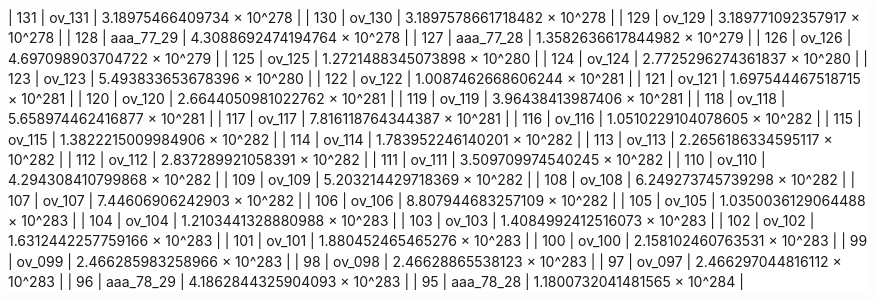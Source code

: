 | 131 | ov_131 | 3.18975466409734 × 10^278 |
| 130 | ov_130 | 3.1897578661718482 × 10^278 |
| 129 | ov_129 | 3.189771092357917 × 10^278 |
| 128 | aaa_77_29 | 4.3088692474194764 × 10^278 |
| 127 | aaa_77_28 | 1.3582636617844982 × 10^279 |
| 126 | ov_126 | 4.697098903704722 × 10^279 |
| 125 | ov_125 | 1.2721488345073898 × 10^280 |
| 124 | ov_124 | 2.7725296274361837 × 10^280 |
| 123 | ov_123 | 5.493833653678396 × 10^280 |
| 122 | ov_122 | 1.0087462668606244 × 10^281 |
| 121 | ov_121 | 1.697544467518715 × 10^281 |
| 120 | ov_120 | 2.6644050981022762 × 10^281 |
| 119 | ov_119 | 3.96438413987406 × 10^281 |
| 118 | ov_118 | 5.658974462416877 × 10^281 |
| 117 | ov_117 | 7.816118764344387 × 10^281 |
| 116 | ov_116 | 1.0510229104078605 × 10^282 |
| 115 | ov_115 | 1.3822215009984906 × 10^282 |
| 114 | ov_114 | 1.783952246140201 × 10^282 |
| 113 | ov_113 | 2.2656186334595117 × 10^282 |
| 112 | ov_112 | 2.837289921058391 × 10^282 |
| 111 | ov_111 | 3.509709974540245 × 10^282 |
| 110 | ov_110 | 4.294308410799868 × 10^282 |
| 109 | ov_109 | 5.203214429718369 × 10^282 |
| 108 | ov_108 | 6.249273745739298 × 10^282 |
| 107 | ov_107 | 7.44606906242903 × 10^282 |
| 106 | ov_106 | 8.807944683257109 × 10^282 |
| 105 | ov_105 | 1.0350036129064488 × 10^283 |
| 104 | ov_104 | 1.2103441328880988 × 10^283 |
| 103 | ov_103 | 1.4084992412516073 × 10^283 |
| 102 | ov_102 | 1.6312442257759166 × 10^283 |
| 101 | ov_101 | 1.880452465465276 × 10^283 |
| 100 | ov_100 | 2.158102460763531 × 10^283 |
| 99 | ov_099 | 2.466285983258966 × 10^283 |
| 98 | ov_098 | 2.46628865538123 × 10^283 |
| 97 | ov_097 | 2.466297044816112 × 10^283 |
| 96 | aaa_78_29 | 4.1862844325904093 × 10^283 |
| 95 | aaa_78_28 | 1.1800732041481565 × 10^284 |